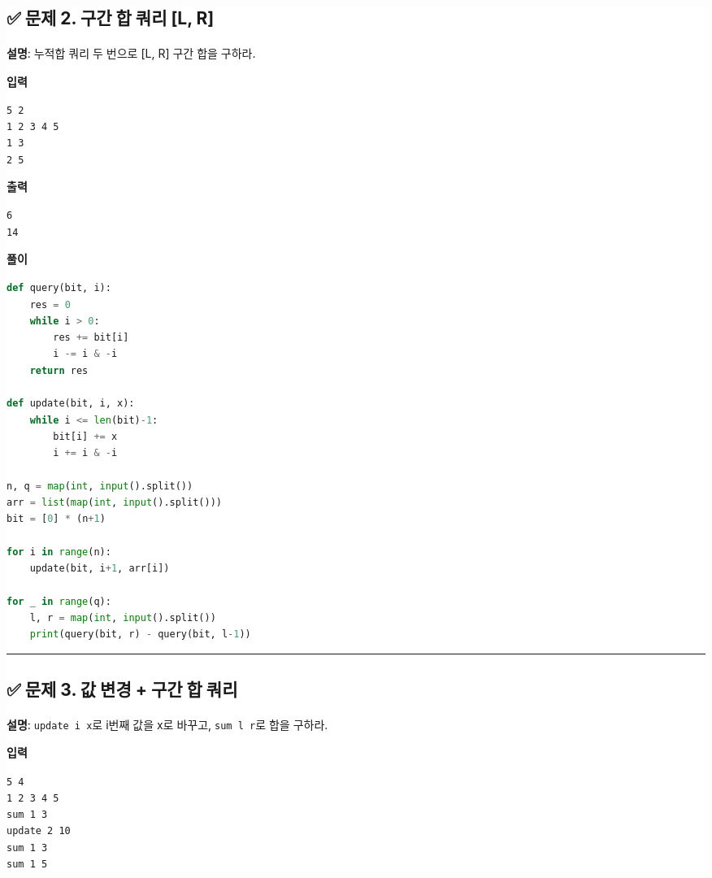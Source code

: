 
## ✅ 문제 2. 구간 합 쿼리 [L, R]

**설명**: 누적합 쿼리 두 번으로 [L, R] 구간 합을 구하라.

**입력**
```
5 2
1 2 3 4 5
1 3
2 5
```

**출력**
```
6
14
```

**풀이**
```python
def query(bit, i):
    res = 0
    while i > 0:
        res += bit[i]
        i -= i & -i
    return res

def update(bit, i, x):
    while i <= len(bit)-1:
        bit[i] += x
        i += i & -i

n, q = map(int, input().split())
arr = list(map(int, input().split()))
bit = [0] * (n+1)

for i in range(n):
    update(bit, i+1, arr[i])

for _ in range(q):
    l, r = map(int, input().split())
    print(query(bit, r) - query(bit, l-1))
```

---

## ✅ 문제 3. 값 변경 + 구간 합 쿼리

**설명**: `update i x`로 i번째 값을 x로 바꾸고, `sum l r`로 합을 구하라.

**입력**
```
5 4
1 2 3 4 5
sum 1 3
update 2 10
sum 1 3
sum 1 5
```

